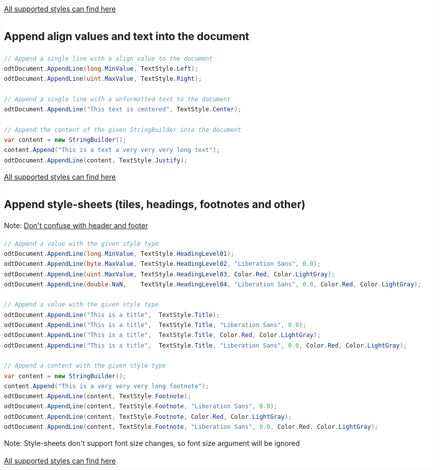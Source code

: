 [All supported styles can find here](./styles.md)

## Append align values and text into the document

```csharp
// Append a single line with a align value to the document
odtDocument.AppendLine(long.MinValue, TextStyle.Left);
odtDocument.AppendLine(uint.MaxValue, TextStyle.Right);

// Append a single line with a unformatted text to the document
odtDocument.AppendLine("This text is centered", TextStyle.Center);

// Append the content of the given StringBuilder into the document
var content = new StringBuilder();
content.Append("This is a text a very very very long text");
odtDocument.AppendLine(content, TextStyle.Justify);
```

[All supported styles can find here](./styles.md)

## Append style-sheets (tiles, headings, footnotes and other)

Note: [Don't confuse with header and footer](#set-header-and-footer)

```csharp
// Append a value with the given style type
odtDocument.AppendLine(long.MinValue, TextStyle.HeadingLevel01);
odtDocument.AppendLine(byte.MaxValue, TextStyle.HeadingLevel02, "Liberation Sans", 0.0);
odtDocument.AppendLine(uint.MaxValue, TextStyle.HeadingLevel03, Color.Red, Color.LightGray);
odtDocument.AppendLine(double.NaN,    TextStyle.HeadingLevel04, "Liberation Sans", 0.0, Color.Red, Color.LightGray);

// Append a value with the given style type
odtDocument.AppendLine("This is a title",  TextStyle.Title);
odtDocument.AppendLine("This is a title",  TextStyle.Title, "Liberation Sans", 0.0);
odtDocument.AppendLine("This is a title",  TextStyle.Title, Color.Red, Color.LightGray);
odtDocument.AppendLine("This is a title",  TextStyle.Title, "Liberation Sans", 0.0, Color.Red, Color.LightGray);

// Append a content with the given style type
var content = new StringBuilder();
content.Append("This is a very very very long footnote");
odtDocument.AppendLine(content, TextStyle.Footnote);
odtDocument.AppendLine(content, TextStyle.Footnote, "Liberation Sans", 0.0);
odtDocument.AppendLine(content, TextStyle.Footnote, Color.Red, Color.LightGray);
odtDocument.AppendLine(content, TextStyle.Footnote, "Liberation Sans", 0.0, Color.Red, Color.LightGray);
```

Note: Style-sheets don't support font size changes, so font size argument will be ignored

[All supported styles can find here](./styles.md)
